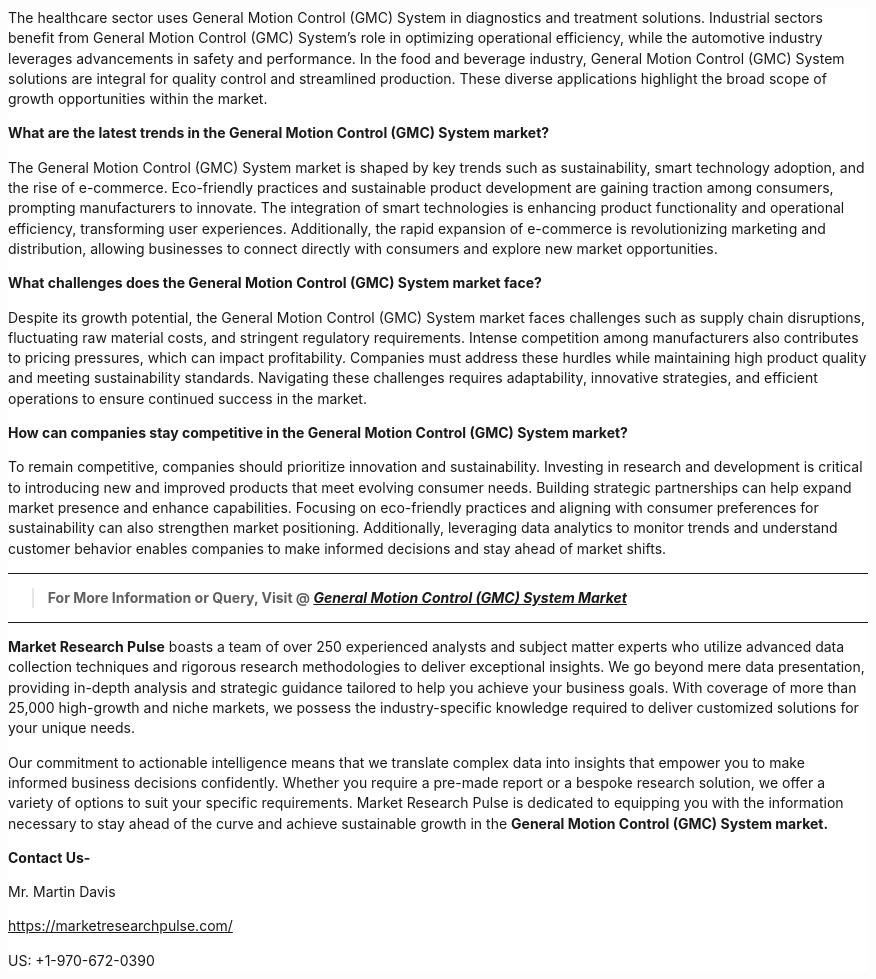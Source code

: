 The healthcare sector uses General Motion Control (GMC) System in diagnostics and treatment solutions. Industrial sectors benefit from General Motion Control (GMC) System&rsquo;s role in optimizing operational efficiency, while the automotive industry leverages advancements in safety and performance. In the food and beverage industry, General Motion Control (GMC) System solutions are integral for quality control and streamlined production. These diverse applications highlight the broad scope of growth opportunities within the market.</p><p><strong>What are the latest trends in the General Motion Control (GMC) System market?</strong></p><p>The General Motion Control (GMC) System market is shaped by key trends such as sustainability, smart technology adoption, and the rise of e-commerce. Eco-friendly practices and sustainable product development are gaining traction among consumers, prompting manufacturers to innovate. The integration of smart technologies is enhancing product functionality and operational efficiency, transforming user experiences. Additionally, the rapid expansion of e-commerce is revolutionizing marketing and distribution, allowing businesses to connect directly with consumers and explore new market opportunities.</p><p><strong>What challenges does the General Motion Control (GMC) System market face?</strong></p><p>Despite its growth potential, the General Motion Control (GMC) System market faces challenges such as supply chain disruptions, fluctuating raw material costs, and stringent regulatory requirements. Intense competition among manufacturers also contributes to pricing pressures, which can impact profitability. Companies must address these hurdles while maintaining high product quality and meeting sustainability standards. Navigating these challenges requires adaptability, innovative strategies, and efficient operations to ensure continued success in the market.</p><p><strong>How can companies stay competitive in the General Motion Control (GMC) System market?</strong></p><p>To remain competitive, companies should prioritize innovation and sustainability. Investing in research and development is critical to introducing new and improved products that meet evolving consumer needs. Building strategic partnerships can help expand market presence and enhance capabilities. Focusing on eco-friendly practices and aligning with consumer preferences for sustainability can also strengthen market positioning. Additionally, leveraging data analytics to monitor trends and understand customer behavior enables companies to make informed decisions and stay ahead of market shifts.</p><hr /><blockquote><p><strong>For More Information or Query, Visit @&nbsp;<em><a href="https://marketresearchpulse.com/report/38870/general-motion-control-gmc-system-market?utm_source=Linkedin&utm_medium=052">General Motion Control (GMC) System Market</a></em></strong></p></blockquote><hr /><p><strong>Market Research Pulse</strong> boasts a team of over 250 experienced analysts and subject matter experts who utilize advanced data collection techniques and rigorous research methodologies to deliver exceptional insights. We go beyond mere data presentation, providing in-depth analysis and strategic guidance tailored to help you achieve your business goals. With coverage of more than 25,000 high-growth and niche markets, we possess the industry-specific knowledge required to deliver customized solutions for your unique needs.</p><p>Our commitment to actionable intelligence means that we translate complex data into insights that empower you to make informed business decisions confidently. Whether you require a pre-made report or a bespoke research solution, we offer a variety of options to suit your specific requirements. Market Research Pulse is dedicated to equipping you with the information necessary to stay ahead of the curve and achieve sustainable growth in the <strong>General Motion Control (GMC) System market.</strong></p><p><strong>Contact Us-</strong></p><p>Mr. Martin Davis</p><p>https://marketresearchpulse.com/</p><p>US: +1-970-672-0390</p>
